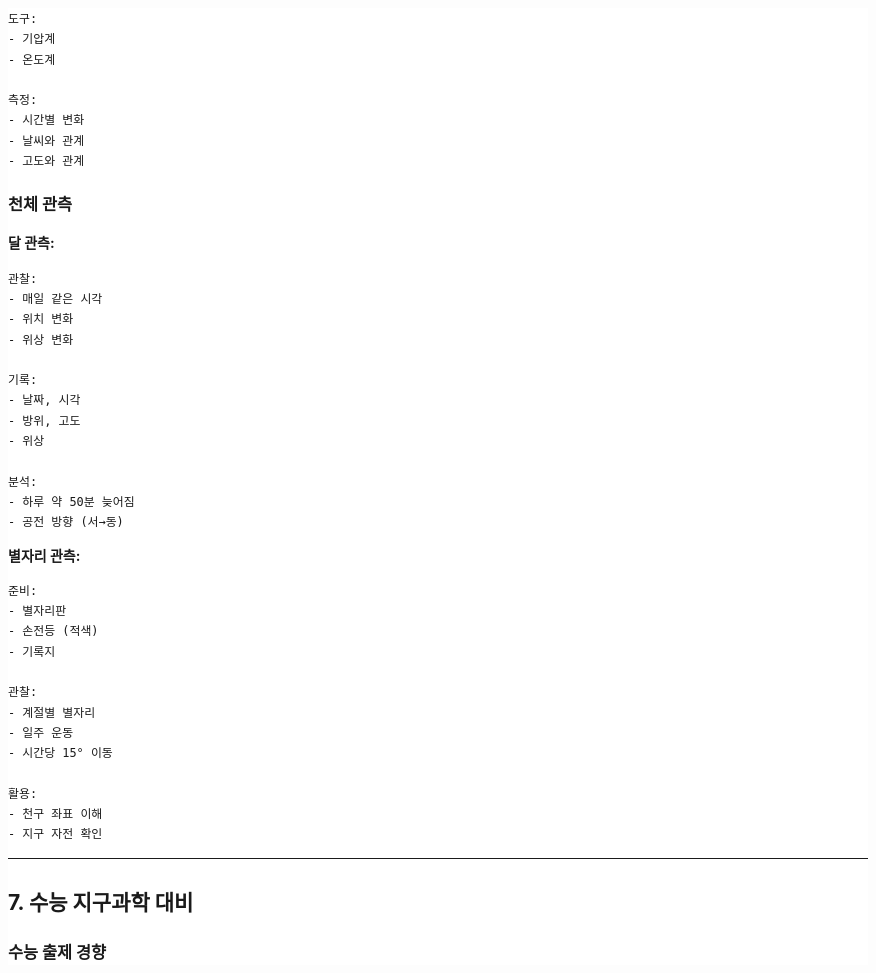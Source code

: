 ```
도구:
- 기압계
- 온도계

측정:
- 시간별 변화
- 날씨와 관계
- 고도와 관계
```

### 천체 관측

**달 관측:**

```
관찰:
- 매일 같은 시각
- 위치 변화
- 위상 변화

기록:
- 날짜, 시각
- 방위, 고도
- 위상

분석:
- 하루 약 50분 늦어짐
- 공전 방향 (서→동)
```

**별자리 관측:**

```
준비:
- 별자리판
- 손전등 (적색)
- 기록지

관찰:
- 계절별 별자리
- 일주 운동
- 시간당 15° 이동

활용:
- 천구 좌표 이해
- 지구 자전 확인
```

---

## 7. 수능 지구과학 대비

### 수능 출제 경향
